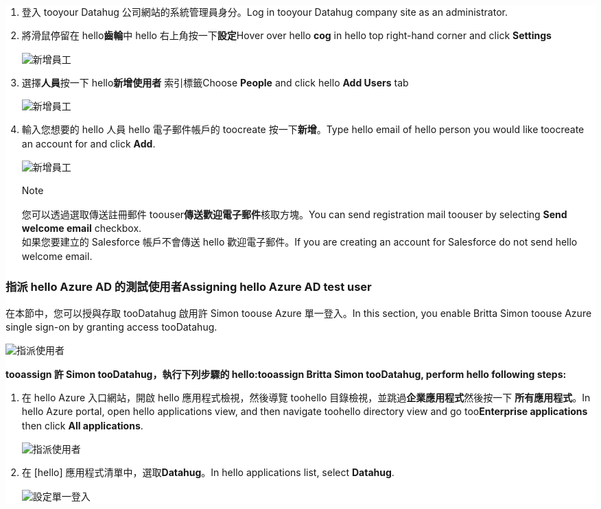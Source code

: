 1. <span data-ttu-id="acbfd-212">登入 tooyour Datahug 公司網站的系統管理員身分。</span><span class="sxs-lookup"><span data-stu-id="acbfd-212">Log in tooyour Datahug company site as an administrator.</span></span>

2. <span data-ttu-id="acbfd-213">將滑鼠停留在 hello**齒輪**中 hello 右上角按一下**設定**</span><span class="sxs-lookup"><span data-stu-id="acbfd-213">Hover over hello **cog** in hello top right-hand corner and click **Settings**</span></span>
   
   ![新增員工](./media/active-directory-saas-datahug-tutorial/1.png)

3. <span data-ttu-id="acbfd-215">選擇**人員**按一下 hello**新增使用者** 索引標籤</span><span class="sxs-lookup"><span data-stu-id="acbfd-215">Choose **People** and click hello **Add Users** tab</span></span>

    ![新增員工](./media/active-directory-saas-datahug-tutorial/2.png)

4. <span data-ttu-id="acbfd-217">輸入您想要的 hello 人員 hello 電子郵件帳戶的 toocreate 按一下**新增**。</span><span class="sxs-lookup"><span data-stu-id="acbfd-217">Type hello email of hello person you would like toocreate an account for and click **Add**.</span></span>

    ![新增員工](./media/active-directory-saas-datahug-tutorial/3.png)

    > [!NOTE] 
    > <span data-ttu-id="acbfd-219">您可以透過選取傳送註冊郵件 toouser**傳送歡迎電子郵件**核取方塊。</span><span class="sxs-lookup"><span data-stu-id="acbfd-219">You can send registration mail toouser by selecting **Send welcome email** checkbox.</span></span>  
    > <span data-ttu-id="acbfd-220">如果您要建立的 Salesforce 帳戶不會傳送 hello 歡迎電子郵件。</span><span class="sxs-lookup"><span data-stu-id="acbfd-220">If you are creating an account for Salesforce do not send hello welcome email.</span></span>

### <a name="assigning-hello-azure-ad-test-user"></a><span data-ttu-id="acbfd-221">指派 hello Azure AD 的測試使用者</span><span class="sxs-lookup"><span data-stu-id="acbfd-221">Assigning hello Azure AD test user</span></span>

<span data-ttu-id="acbfd-222">在本節中，您可以授與存取 tooDatahug 啟用許 Simon toouse Azure 單一登入。</span><span class="sxs-lookup"><span data-stu-id="acbfd-222">In this section, you enable Britta Simon toouse Azure single sign-on by granting access tooDatahug.</span></span>

![指派使用者][200] 

<span data-ttu-id="acbfd-224">**tooassign 許 Simon tooDatahug，執行下列步驟的 hello:**</span><span class="sxs-lookup"><span data-stu-id="acbfd-224">**tooassign Britta Simon tooDatahug, perform hello following steps:**</span></span>

1. <span data-ttu-id="acbfd-225">在 hello Azure 入口網站，開啟 hello 應用程式檢視，然後導覽 toohello 目錄檢視，並跳過**企業應用程式**然後按一下 **所有應用程式**。</span><span class="sxs-lookup"><span data-stu-id="acbfd-225">In hello Azure portal, open hello applications view, and then navigate toohello directory view and go too**Enterprise applications** then click **All applications**.</span></span>

    ![指派使用者][201] 

2. <span data-ttu-id="acbfd-227">在 [hello] 應用程式清單中，選取**Datahug**。</span><span class="sxs-lookup"><span data-stu-id="acbfd-227">In hello applications list, select **Datahug**.</span></span>

    ![設定單一登入](./media/active-directory-saas-datahug-tutorial/tutorial_datahug_app.png) 


[1]: ./media/active-directory-saas-datahug-tutorial/tutorial_general_01.png
[2]: ./media/active-directory-saas-datahug-tutorial/tutorial_general_02.png
[3]: ./media/active-directory-saas-datahug-tutorial/tutorial_general_03.png
[4]: ./media/active-directory-saas-datahug-tutorial/tutorial_general_04.png
[100]: ./media/active-directory-saas-datahug-tutorial/tutorial_general_100.png
[200]: ./media/active-directory-saas-datahug-tutorial/tutorial_general_200.png
[201]: ./media/active-directory-saas-datahug-tutorial/tutorial_general_201.png
[202]: ./media/active-directory-saas-datahug-tutorial/tutorial_general_202.png
[203]: ./media/active-directory-saas-datahug-tutorial/tutorial_general_203.png